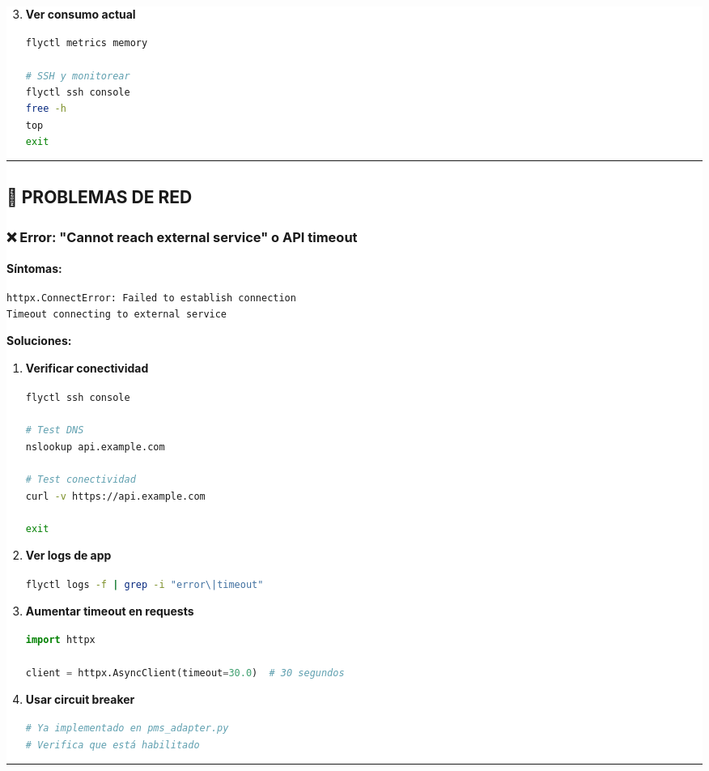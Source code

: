 3. **Ver consumo actual**
   ```bash
   flyctl metrics memory
   
   # SSH y monitorear
   flyctl ssh console
   free -h
   top
   exit
   ```

---

## 🚨 PROBLEMAS DE RED

### ❌ Error: "Cannot reach external service" o API timeout

**Síntomas:**
```
httpx.ConnectError: Failed to establish connection
Timeout connecting to external service
```

**Soluciones:**

1. **Verificar conectividad**
   ```bash
   flyctl ssh console
   
   # Test DNS
   nslookup api.example.com
   
   # Test conectividad
   curl -v https://api.example.com
   
   exit
   ```

2. **Ver logs de app**
   ```bash
   flyctl logs -f | grep -i "error\|timeout"
   ```

3. **Aumentar timeout en requests**
   ```python
   import httpx
   
   client = httpx.AsyncClient(timeout=30.0)  # 30 segundos
   ```

4. **Usar circuit breaker**
   ```python
   # Ya implementado en pms_adapter.py
   # Verifica que está habilitado
   ```

---